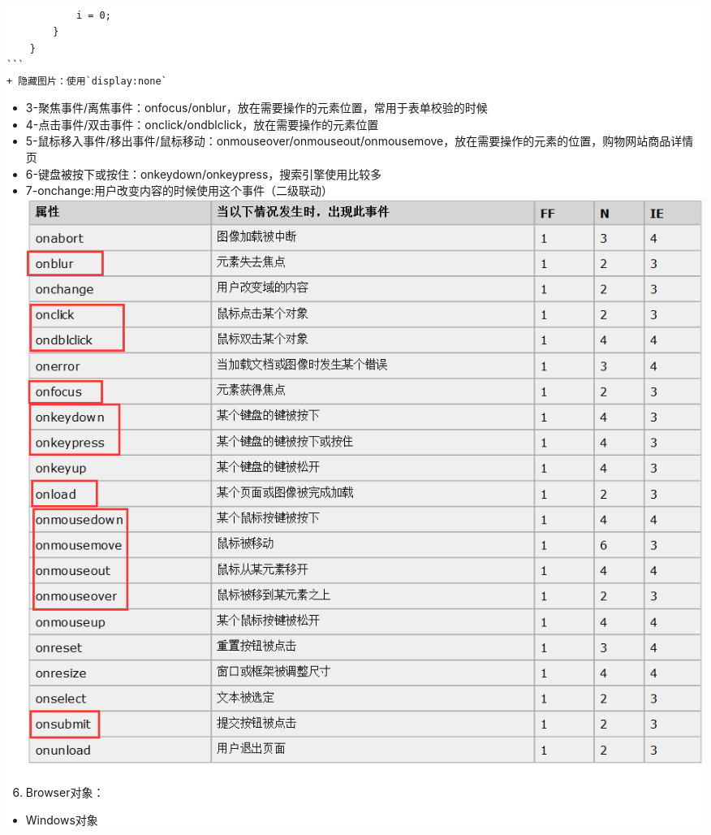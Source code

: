 				i = 0;
			}
		}
    ```
    + 隐藏图片：使用`display:none`
  + 3-聚焦事件/离焦事件：onfocus/onblur，放在需要操作的元素位置，常用于表单校验的时候
  + 4-点击事件/双击事件：onclick/ondblclick，放在需要操作的元素位置
  + 5-鼠标移入事件/移出事件/鼠标移动：onmouseover/onmouseout/onmousemove，放在需要操作的元素的位置，购物网站商品详情页
  + 6-键盘被按下或按住：onkeydown/onkeypress，搜索引擎使用比较多
  + 7-onchange:用户改变内容的时候使用这个事件（二级联动）
  ![js事件](../Picture/js事件.png)

6. Browser对象：
  + Windows对象
